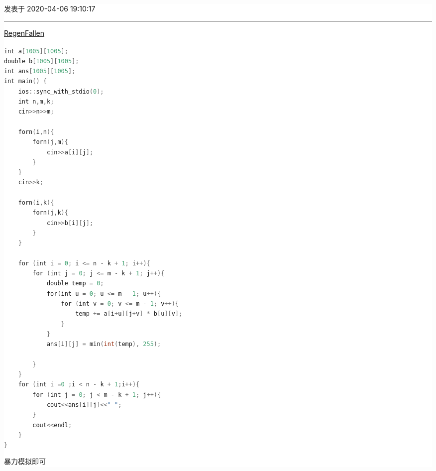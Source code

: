 发表于 2020-04-06 19:10:17

* * *

[RegenFallen](https://www.nowcoder.com/profile/1909946)

 [](../../C%3A/Users/Administrator/Desktop/out//subject/index/794b355e120c4bf29aaa091d8e4c682f) 

```cpp
int a[1005][1005];
double b[1005][1005];
int ans[1005][1005];
int main() {
    ios::sync_with_stdio(0);
    int n,m,k;
    cin>>n>>m;

    forn(i,n){
        forn(j,m){
            cin>>a[i][j];
        }
    }
    cin>>k;

    forn(i,k){
        forn(j,k){
            cin>>b[i][j];
        }
    }

    for (int i = 0; i <= n - k + 1; i++){
        for (int j = 0; j <= m - k + 1; j++){
            double temp = 0;
            for(int u = 0; u <= m - 1; u++){
                for (int v = 0; v <= m - 1; v++){
                    temp += a[i+u][j+v] * b[u][v];
                }
            }
            ans[i][j] = min(int(temp), 255);

        }
    }
    for (int i =0 ;i < n - k + 1;i++){
        for (int j = 0; j < m - k + 1; j++){
            cout<<ans[i][j]<<" ";
        }
        cout<<endl;
    }
}

```

暴力模拟即可
